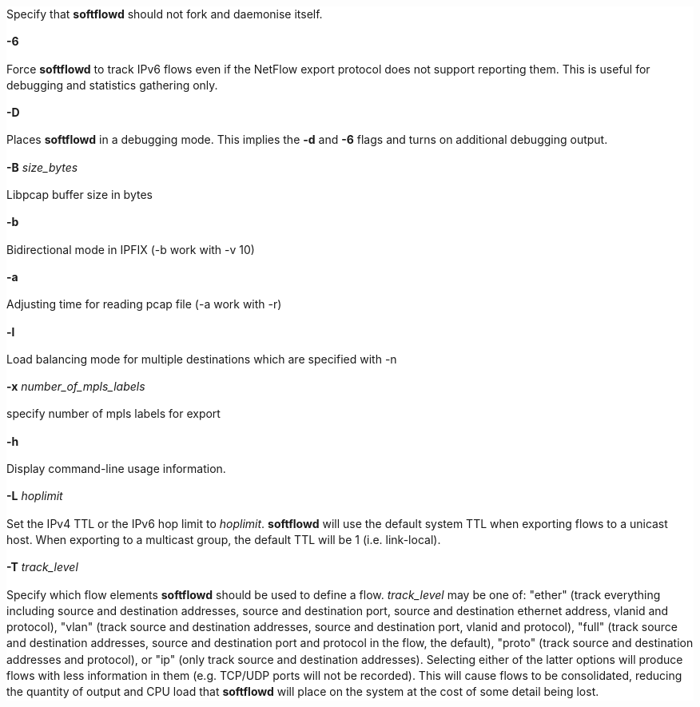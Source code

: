 Specify that **softflowd** should not fork and daemonise itself.

**-6**

Force **softflowd** to track IPv6 flows even if the NetFlow export
protocol does not support reporting them. This is useful for debugging
and statistics gathering only.

**-D**

Places **softflowd** in a debugging mode. This implies the **-d** and
**-6** flags and turns on additional debugging output.

**-B** *size_bytes*

Libpcap buffer size in bytes

**-b**

Bidirectional mode in IPFIX (-b work with -v 10)

**-a**

Adjusting time for reading pcap file (-a work with -r)

**-l**

Load balancing mode for multiple destinations which are specified with
-n

**-x** *number_of_mpls_labels*

specify number of mpls labels for export

**-h**

Display command-line usage information.

**-L** *hoplimit*

Set the IPv4 TTL or the IPv6 hop limit to *hoplimit*. **softflowd** will
use the default system TTL when exporting flows to a unicast host. When
exporting to a multicast group, the default TTL will be 1 (i.e.
link-local).

**-T** *track_level*

Specify which flow elements **softflowd** should be used to define a
flow. *track_level* may be one of: "ether" (track everything including
source and destination addresses, source and destination port, source
and destination ethernet address, vlanid and protocol), "vlan" (track
source and destination addresses, source and destination port, vlanid
and protocol), "full" (track source and destination addresses, source
and destination port and protocol in the flow, the default), "proto"
(track source and destination addresses and protocol), or "ip" (only
track source and destination addresses). Selecting either of the latter
options will produce flows with less information in them (e.g. TCP/UDP
ports will not be recorded). This will cause flows to be consolidated,
reducing the quantity of output and CPU load that **softflowd** will
place on the system at the cost of some detail being lost.
